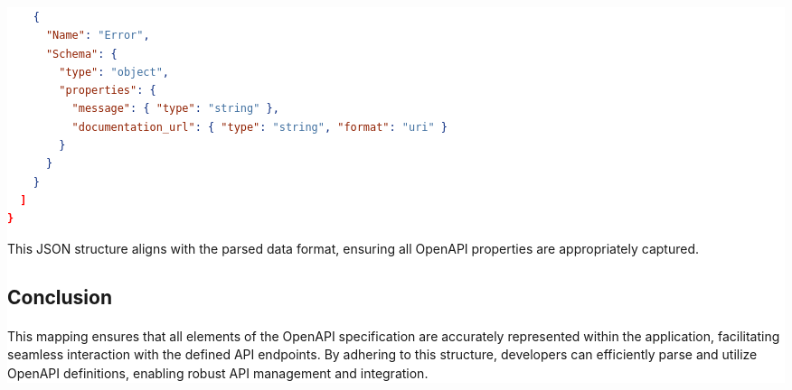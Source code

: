 ```json
    {
      "Name": "Error",
      "Schema": {
        "type": "object",
        "properties": {
          "message": { "type": "string" },
          "documentation_url": { "type": "string", "format": "uri" }
        }
      }
    }
  ]
}
```

This JSON structure aligns with the parsed data format, ensuring all OpenAPI properties are appropriately captured.

## Conclusion

This mapping ensures that all elements of the OpenAPI specification are accurately represented within the application, facilitating seamless interaction with the defined API endpoints. By adhering to this structure, developers can efficiently parse and utilize OpenAPI definitions, enabling robust API management and integration.
